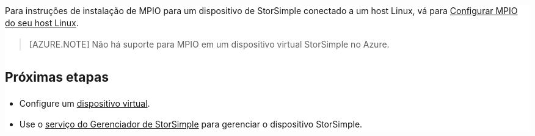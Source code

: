 Para instruções de instalação de MPIO para um dispositivo de StorSimple conectado a um host Linux, vá para [Configurar MPIO do seu host Linux](storsimple-configure-mpio-on-linux.md).

> [AZURE.NOTE] Não há suporte para MPIO em um dispositivo virtual StorSimple no Azure.

## <a name="next-steps"></a>Próximas etapas

- Configure um [dispositivo virtual](storsimple-virtual-device-u2.md).

- Use o [serviço do Gerenciador de StorSimple](https://msdn.microsoft.com/library/azure/dn772396.aspx) para gerenciar o dispositivo StorSimple.
